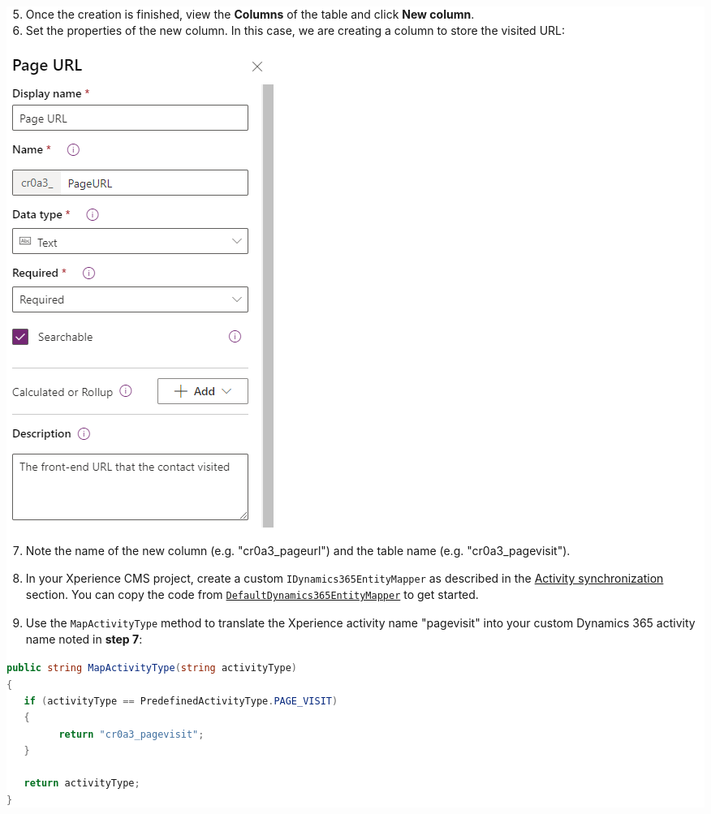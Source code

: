 5. Once the creation is finished, view the __Columns__ of the table and click __New column__.
6. Set the properties of the new column. In this case, we are creating a column to store the visited URL:

![Page URL creation](/Assets/pageurlcolumn.png)

7. Note the name of the new column (e.g. "cr0a3_pageurl") and the table name (e.g. "cr0a3_pagevisit").
8. In your Xperience CMS project, create a custom `IDynamics365EntityMapper` as described in the [Activity synchronization](#activity-synchronization) section. You can copy the code from [`DefaultDynamics365EntityMapper`](/CMSModules/Kentico.Xperience.Dynamics365.Sales/Services/Implementations/DefaultDynamics365EntityMapper.cs) to get started.

9. Use the `MapActivityType` method to translate the Xperience activity name "pagevisit" into your custom Dynamics 365 activity name noted in __step 7__:

```cs
public string MapActivityType(string activityType)
{
   if (activityType == PredefinedActivityType.PAGE_VISIT)
   {
         return "cr0a3_pagevisit";
   }

   return activityType;
}
```

